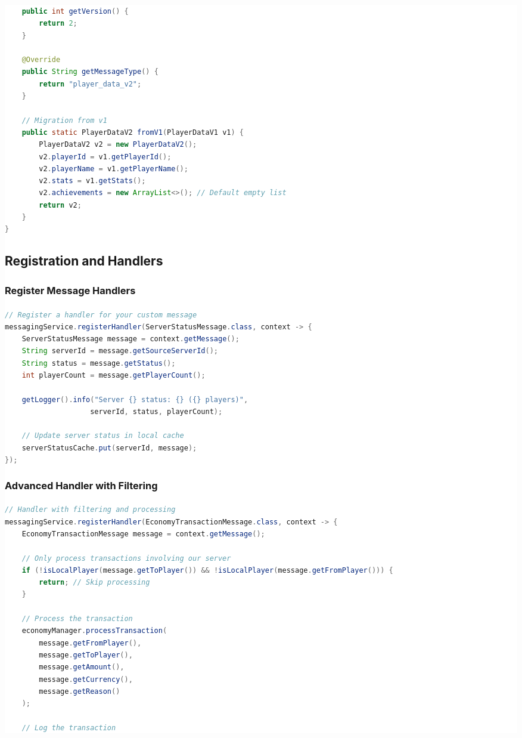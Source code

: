 ```java
    public int getVersion() {
        return 2;
    }
    
    @Override
    public String getMessageType() {
        return "player_data_v2";
    }
    
    // Migration from v1
    public static PlayerDataV2 fromV1(PlayerDataV1 v1) {
        PlayerDataV2 v2 = new PlayerDataV2();
        v2.playerId = v1.getPlayerId();
        v2.playerName = v1.getPlayerName();
        v2.stats = v1.getStats();
        v2.achievements = new ArrayList<>(); // Default empty list
        return v2;
    }
}
```

## Registration and Handlers

### Register Message Handlers

```java
// Register a handler for your custom message
messagingService.registerHandler(ServerStatusMessage.class, context -> {
    ServerStatusMessage message = context.getMessage();
    String serverId = message.getSourceServerId();
    String status = message.getStatus();
    int playerCount = message.getPlayerCount();
    
    getLogger().info("Server {} status: {} ({} players)", 
                    serverId, status, playerCount);
    
    // Update server status in local cache
    serverStatusCache.put(serverId, message);
});
```

### Advanced Handler with Filtering

```java
// Handler with filtering and processing
messagingService.registerHandler(EconomyTransactionMessage.class, context -> {
    EconomyTransactionMessage message = context.getMessage();
    
    // Only process transactions involving our server
    if (!isLocalPlayer(message.getToPlayer()) && !isLocalPlayer(message.getFromPlayer())) {
        return; // Skip processing
    }
    
    // Process the transaction
    economyManager.processTransaction(
        message.getFromPlayer(),
        message.getToPlayer(),
        message.getAmount(),
        message.getCurrency(),
        message.getReason()
    );
    
    // Log the transaction
```